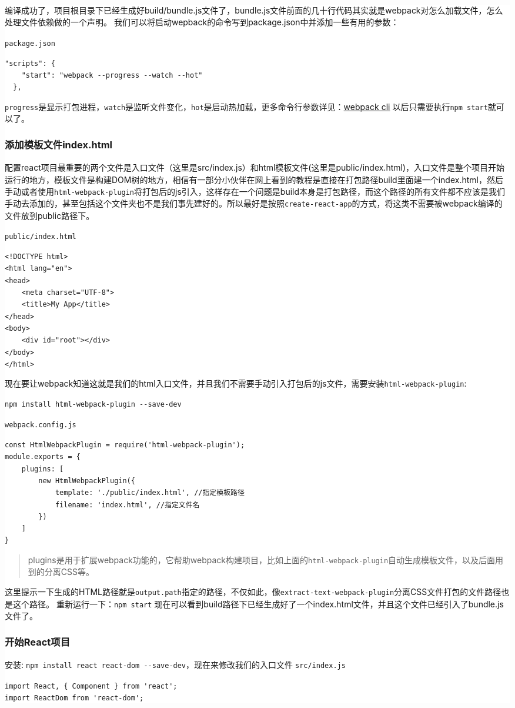 编译成功了，项目根目录下已经生成好build/bundle.js文件了，bundle.js文件前面的几十行代码其实就是webpack对怎么加载文件，怎么处理文件依赖做的一个声明。
我们可以将启动wepback的命令写到package.json中并添加一些有用的参数：

`package.json`
```
"scripts": {
    "start": "webpack --progress --watch --hot"
  },
```
`progress`是显示打包进程，`watch`是监听文件变化，`hot`是启动热加载，更多命令行参数详见：[webpack cli](https://webpack.js.org/api/cli/)
以后只需要执行`npm start`就可以了。
### 添加模板文件index.html
配置react项目最重要的两个文件是入口文件（这里是src/index.js）和html模板文件(这里是public/index.html)，入口文件是整个项目开始运行的地方，模板文件是构建DOM树的地方，相信有一部分小伙伴在网上看到的教程是直接在打包路径build里面建一个index.html，然后手动或者使用`html-webpack-plugin`将打包后的js引入，这样存在一个问题是build本身是打包路径，而这个路径的所有文件都不应该是我们手动去添加的，甚至包括这个文件夹也不是我们事先建好的。所以最好是按照`create-react-app`的方式，将这类不需要被webpack编译的文件放到public路径下。

```public/index.html```
```
<!DOCTYPE html>
<html lang="en">
<head>
    <meta charset="UTF-8">
    <title>My App</title>
</head>
<body>
    <div id="root"></div>
</body>
</html>
```
现在要让webpack知道这就是我们的html入口文件，并且我们不需要手动引入打包后的js文件，需要安装`html-webpack-plugin`:

`npm install html-webpack-plugin --save-dev`

`webpack.config.js`
```
const HtmlWebpackPlugin = require('html-webpack-plugin');
module.exports = {
    plugins: [
        new HtmlWebpackPlugin({
            template: './public/index.html', //指定模板路径
            filename: 'index.html', //指定文件名
        })
    ]
}
```
> plugins是用于扩展webpack功能的，它帮助webpack构建项目，比如上面的`html-webpack-plugin`自动生成模板文件，以及后面用到的分离CSS等。

这里提示一下生成的HTML路径就是`output.path`指定的路径，不仅如此，像`extract-text-webpack-plugin`分离CSS文件打包的文件路径也是这个路径。
重新运行一下：`npm start`
现在可以看到build路径下已经生成好了一个index.html文件，并且这个文件已经引入了bundle.js文件了。
### 开始React项目
安装: `npm install react react-dom --save-dev`，现在来修改我们的入口文件
`src/index.js`
```
import React, { Component } from 'react';
import ReactDom from 'react-dom';
